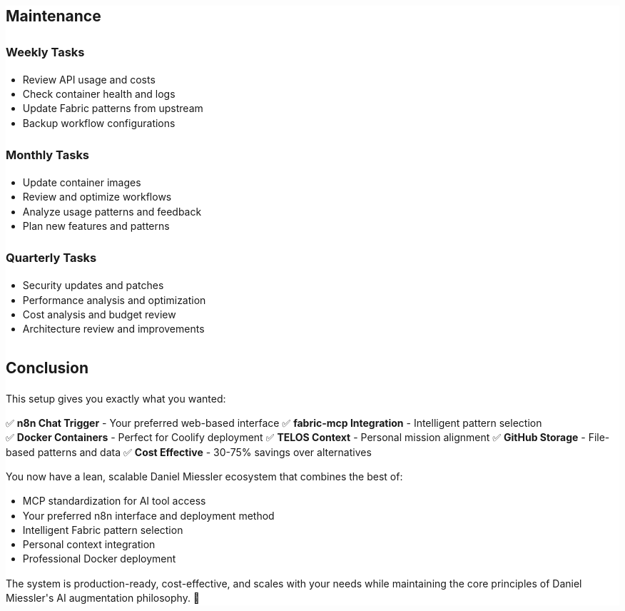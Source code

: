 ## Maintenance

### Weekly Tasks
- Review API usage and costs
- Check container health and logs
- Update Fabric patterns from upstream
- Backup workflow configurations

### Monthly Tasks  
- Update container images
- Review and optimize workflows
- Analyze usage patterns and feedback
- Plan new features and patterns

### Quarterly Tasks
- Security updates and patches
- Performance analysis and optimization
- Cost analysis and budget review
- Architecture review and improvements

## Conclusion

This setup gives you exactly what you wanted:

✅ **n8n Chat Trigger** - Your preferred web-based interface
✅ **fabric-mcp Integration** - Intelligent pattern selection  
✅ **Docker Containers** - Perfect for Coolify deployment
✅ **TELOS Context** - Personal mission alignment
✅ **GitHub Storage** - File-based patterns and data
✅ **Cost Effective** - 30-75% savings over alternatives

You now have a lean, scalable Daniel Miessler ecosystem that combines the best of:
- MCP standardization for AI tool access
- Your preferred n8n interface and deployment method
- Intelligent Fabric pattern selection
- Personal context integration
- Professional Docker deployment

The system is production-ready, cost-effective, and scales with your needs while maintaining the core principles of Daniel Miessler's AI augmentation philosophy. 🎉